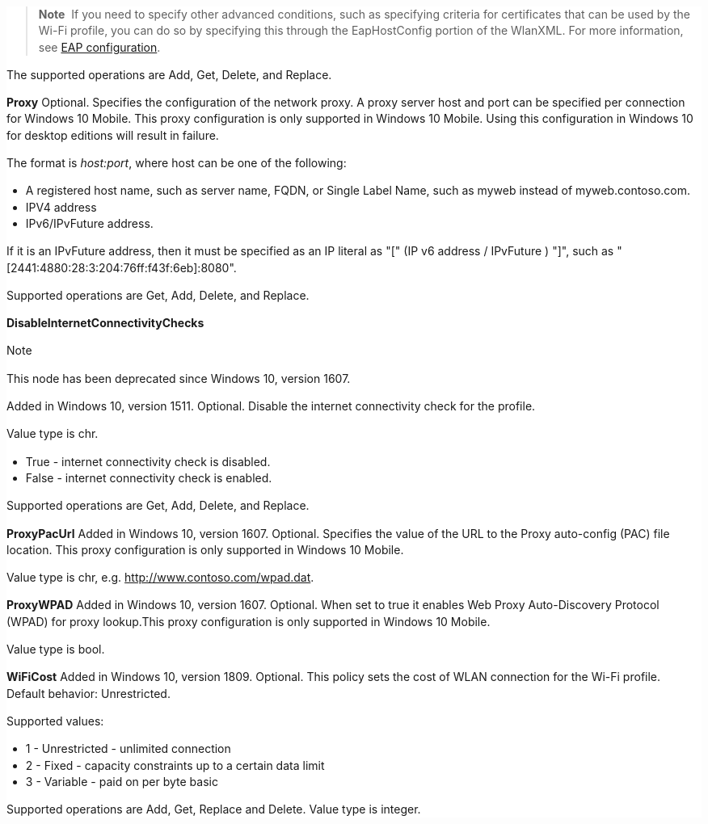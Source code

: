 > **Note**  If you need to specify other advanced conditions, such as specifying criteria for certificates that can be used by the Wi-Fi profile, you can do so by specifying this through the EapHostConfig portion of the WlanXML. For more information, see [EAP configuration](./eap-configuration.md).

The supported operations are Add, Get, Delete, and Replace.

<a href="" id="proxy"></a>**Proxy**
Optional. Specifies the configuration of the network proxy. A proxy server host and port can be specified per connection for Windows 10 Mobile. This proxy configuration is only supported in Windows 10 Mobile. Using this configuration in Windows 10 for desktop editions will result in failure.

The format is *host:port*, where host can be one of the following:

-   A registered host name, such as server name, FQDN, or Single Label Name, such as myweb instead of myweb.contoso.com.
-   IPV4 address
-   IPv6/IPvFuture address.

If it is an IPvFuture address, then it must be specified as an IP literal as "\[" (IP v6 address / IPvFuture ) "\]", such as "\[2441:4880:28:3:204:76ff:f43f:6eb\]:8080".

Supported operations are Get, Add, Delete, and Replace.

<a href="" id="disableinternetconnectivitychecks"></a>**DisableInternetConnectivityChecks**
> [!Note]
> This node has been deprecated since Windows 10, version 1607.

Added in Windows 10, version 1511. Optional. Disable the internet connectivity check for the profile.

Value type is chr.

-   True - internet connectivity check is disabled.
-   False - internet connectivity check is enabled.

Supported operations are Get, Add, Delete, and Replace.

<a href="" id="proxypacurl"></a>**ProxyPacUrl**
Added in Windows 10, version 1607. Optional. Specifies the value of the URL to the Proxy auto-config (PAC) file location. This proxy configuration is only supported in Windows 10 Mobile.

Value type is chr, e.g. http://www.contoso.com/wpad.dat.

<a href="" id="proxywpad"></a>**ProxyWPAD**
Added in Windows 10, version 1607. Optional. When set to true it enables Web Proxy Auto-Discovery Protocol (WPAD) for proxy lookup.This proxy configuration is only supported in Windows 10 Mobile.

Value type is bool.

<a href="" id="wificost"></a>**WiFiCost**
Added in Windows 10, version 1809. Optional. This policy sets the cost of WLAN connection for the Wi-Fi profile. Default behavior: Unrestricted.

Supported values:

- 1 - Unrestricted - unlimited connection
- 2 - Fixed - capacity constraints  up to a certain data limit
- 3 - Variable - paid on per byte basic

Supported operations are Add, Get, Replace and Delete. Value type is integer.
